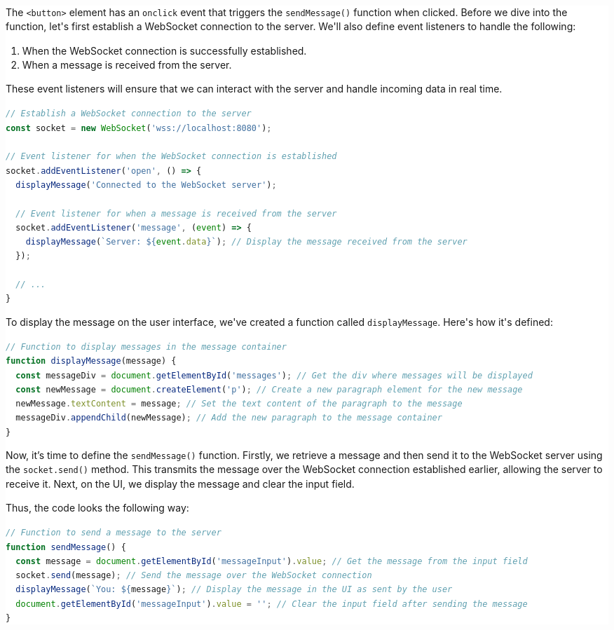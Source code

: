 The `<button>` element has an `onclick` event that triggers the `sendMessage()` function when clicked. Before we dive into the function, let's first establish a WebSocket connection to the server. We'll also define event listeners to handle the following:

1. When the WebSocket connection is successfully established.
2. When a message is received from the server.

These event listeners will ensure that we can interact with the server and handle incoming data in real time.

```js
// Establish a WebSocket connection to the server
const socket = new WebSocket('wss://localhost:8080'); 

// Event listener for when the WebSocket connection is established
socket.addEventListener('open', () => {
  displayMessage('Connected to the WebSocket server');

  // Event listener for when a message is received from the server
  socket.addEventListener('message', (event) => {
    displayMessage(`Server: ${event.data}`); // Display the message received from the server
  });

  // ...
}
```

To display the message on the user interface, we've created a function called `displayMessage`. Here's how it's defined:

```js
// Function to display messages in the message container
function displayMessage(message) {
  const messageDiv = document.getElementById('messages'); // Get the div where messages will be displayed
  const newMessage = document.createElement('p'); // Create a new paragraph element for the new message
  newMessage.textContent = message; // Set the text content of the paragraph to the message
  messageDiv.appendChild(newMessage); // Add the new paragraph to the message container
}
```

Now, it’s time to define the `sendMessage()` function. Firstly, we retrieve a message and then send it to the WebSocket server using the `socket.send()` method. This transmits the message over the WebSocket connection established earlier, allowing the server to receive it. Next, on the UI, we display the message and clear the input field.

Thus, the code looks the following way:

```js
// Function to send a message to the server
function sendMessage() {
  const message = document.getElementById('messageInput').value; // Get the message from the input field
  socket.send(message); // Send the message over the WebSocket connection
  displayMessage(`You: ${message}`); // Display the message in the UI as sent by the user
  document.getElementById('messageInput').value = ''; // Clear the input field after sending the message
}
```
